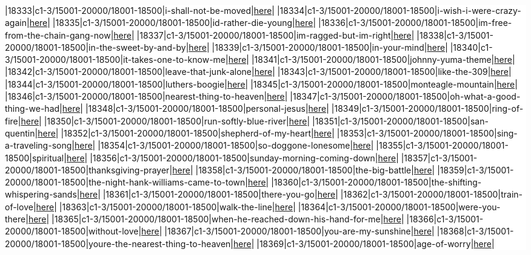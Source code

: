 |18333|c1-3/15001-20000/18001-18500|i-shall-not-be-moved|[here](https://cdn.jsdelivr.net/gh/guitarchord/c1-3/15001-20000/18001-18500/i-shall-not-be-moved.webp)|
|18334|c1-3/15001-20000/18001-18500|i-wish-i-were-crazy-again|[here](https://cdn.jsdelivr.net/gh/guitarchord/c1-3/15001-20000/18001-18500/i-wish-i-were-crazy-again.webp)|
|18335|c1-3/15001-20000/18001-18500|id-rather-die-young|[here](https://cdn.jsdelivr.net/gh/guitarchord/c1-3/15001-20000/18001-18500/id-rather-die-young.webp)|
|18336|c1-3/15001-20000/18001-18500|im-free-from-the-chain-gang-now|[here](https://cdn.jsdelivr.net/gh/guitarchord/c1-3/15001-20000/18001-18500/im-free-from-the-chain-gang-now.webp)|
|18337|c1-3/15001-20000/18001-18500|im-ragged-but-im-right|[here](https://cdn.jsdelivr.net/gh/guitarchord/c1-3/15001-20000/18001-18500/im-ragged-but-im-right.webp)|
|18338|c1-3/15001-20000/18001-18500|in-the-sweet-by-and-by|[here](https://cdn.jsdelivr.net/gh/guitarchord/c1-3/15001-20000/18001-18500/in-the-sweet-by-and-by.webp)|
|18339|c1-3/15001-20000/18001-18500|in-your-mind|[here](https://cdn.jsdelivr.net/gh/guitarchord/c1-3/15001-20000/18001-18500/in-your-mind.webp)|
|18340|c1-3/15001-20000/18001-18500|it-takes-one-to-know-me|[here](https://cdn.jsdelivr.net/gh/guitarchord/c1-3/15001-20000/18001-18500/it-takes-one-to-know-me.webp)|
|18341|c1-3/15001-20000/18001-18500|johnny-yuma-theme|[here](https://cdn.jsdelivr.net/gh/guitarchord/c1-3/15001-20000/18001-18500/johnny-yuma-theme.webp)|
|18342|c1-3/15001-20000/18001-18500|leave-that-junk-alone|[here](https://cdn.jsdelivr.net/gh/guitarchord/c1-3/15001-20000/18001-18500/leave-that-junk-alone.webp)|
|18343|c1-3/15001-20000/18001-18500|like-the-309|[here](https://cdn.jsdelivr.net/gh/guitarchord/c1-3/15001-20000/18001-18500/like-the-309.webp)|
|18344|c1-3/15001-20000/18001-18500|luthers-boogie|[here](https://cdn.jsdelivr.net/gh/guitarchord/c1-3/15001-20000/18001-18500/luthers-boogie.webp)|
|18345|c1-3/15001-20000/18001-18500|monteagle-mountain|[here](https://cdn.jsdelivr.net/gh/guitarchord/c1-3/15001-20000/18001-18500/monteagle-mountain.webp)|
|18346|c1-3/15001-20000/18001-18500|nearest-thing-to-heaven|[here](https://cdn.jsdelivr.net/gh/guitarchord/c1-3/15001-20000/18001-18500/nearest-thing-to-heaven.webp)|
|18347|c1-3/15001-20000/18001-18500|oh-what-a-good-thing-we-had|[here](https://cdn.jsdelivr.net/gh/guitarchord/c1-3/15001-20000/18001-18500/oh-what-a-good-thing-we-had.webp)|
|18348|c1-3/15001-20000/18001-18500|personal-jesus|[here](https://cdn.jsdelivr.net/gh/guitarchord/c1-3/15001-20000/18001-18500/personal-jesus.webp)|
|18349|c1-3/15001-20000/18001-18500|ring-of-fire|[here](https://cdn.jsdelivr.net/gh/guitarchord/c1-3/15001-20000/18001-18500/ring-of-fire.webp)|
|18350|c1-3/15001-20000/18001-18500|run-softly-blue-river|[here](https://cdn.jsdelivr.net/gh/guitarchord/c1-3/15001-20000/18001-18500/run-softly-blue-river.webp)|
|18351|c1-3/15001-20000/18001-18500|san-quentin|[here](https://cdn.jsdelivr.net/gh/guitarchord/c1-3/15001-20000/18001-18500/san-quentin.webp)|
|18352|c1-3/15001-20000/18001-18500|shepherd-of-my-heart|[here](https://cdn.jsdelivr.net/gh/guitarchord/c1-3/15001-20000/18001-18500/shepherd-of-my-heart.webp)|
|18353|c1-3/15001-20000/18001-18500|sing-a-traveling-song|[here](https://cdn.jsdelivr.net/gh/guitarchord/c1-3/15001-20000/18001-18500/sing-a-traveling-song.webp)|
|18354|c1-3/15001-20000/18001-18500|so-doggone-lonesome|[here](https://cdn.jsdelivr.net/gh/guitarchord/c1-3/15001-20000/18001-18500/so-doggone-lonesome.webp)|
|18355|c1-3/15001-20000/18001-18500|spiritual|[here](https://cdn.jsdelivr.net/gh/guitarchord/c1-3/15001-20000/18001-18500/spiritual.webp)|
|18356|c1-3/15001-20000/18001-18500|sunday-morning-coming-down|[here](https://cdn.jsdelivr.net/gh/guitarchord/c1-3/15001-20000/18001-18500/sunday-morning-coming-down.webp)|
|18357|c1-3/15001-20000/18001-18500|thanksgiving-prayer|[here](https://cdn.jsdelivr.net/gh/guitarchord/c1-3/15001-20000/18001-18500/thanksgiving-prayer.webp)|
|18358|c1-3/15001-20000/18001-18500|the-big-battle|[here](https://cdn.jsdelivr.net/gh/guitarchord/c1-3/15001-20000/18001-18500/the-big-battle.webp)|
|18359|c1-3/15001-20000/18001-18500|the-night-hank-williams-came-to-town|[here](https://cdn.jsdelivr.net/gh/guitarchord/c1-3/15001-20000/18001-18500/the-night-hank-williams-came-to-town.webp)|
|18360|c1-3/15001-20000/18001-18500|the-shifting-whispering-sands|[here](https://cdn.jsdelivr.net/gh/guitarchord/c1-3/15001-20000/18001-18500/the-shifting-whispering-sands.webp)|
|18361|c1-3/15001-20000/18001-18500|there-you-go|[here](https://cdn.jsdelivr.net/gh/guitarchord/c1-3/15001-20000/18001-18500/there-you-go.webp)|
|18362|c1-3/15001-20000/18001-18500|train-of-love|[here](https://cdn.jsdelivr.net/gh/guitarchord/c1-3/15001-20000/18001-18500/train-of-love.webp)|
|18363|c1-3/15001-20000/18001-18500|walk-the-line|[here](https://cdn.jsdelivr.net/gh/guitarchord/c1-3/15001-20000/18001-18500/walk-the-line.webp)|
|18364|c1-3/15001-20000/18001-18500|were-you-there|[here](https://cdn.jsdelivr.net/gh/guitarchord/c1-3/15001-20000/18001-18500/were-you-there.webp)|
|18365|c1-3/15001-20000/18001-18500|when-he-reached-down-his-hand-for-me|[here](https://cdn.jsdelivr.net/gh/guitarchord/c1-3/15001-20000/18001-18500/when-he-reached-down-his-hand-for-me.webp)|
|18366|c1-3/15001-20000/18001-18500|without-love|[here](https://cdn.jsdelivr.net/gh/guitarchord/c1-3/15001-20000/18001-18500/without-love.webp)|
|18367|c1-3/15001-20000/18001-18500|you-are-my-sunshine|[here](https://cdn.jsdelivr.net/gh/guitarchord/c1-3/15001-20000/18001-18500/you-are-my-sunshine.webp)|
|18368|c1-3/15001-20000/18001-18500|youre-the-nearest-thing-to-heaven|[here](https://cdn.jsdelivr.net/gh/guitarchord/c1-3/15001-20000/18001-18500/youre-the-nearest-thing-to-heaven.webp)|
|18369|c1-3/15001-20000/18001-18500|age-of-worry|[here](https://cdn.jsdelivr.net/gh/guitarchord/c1-3/15001-20000/18001-18500/age-of-worry.webp)|